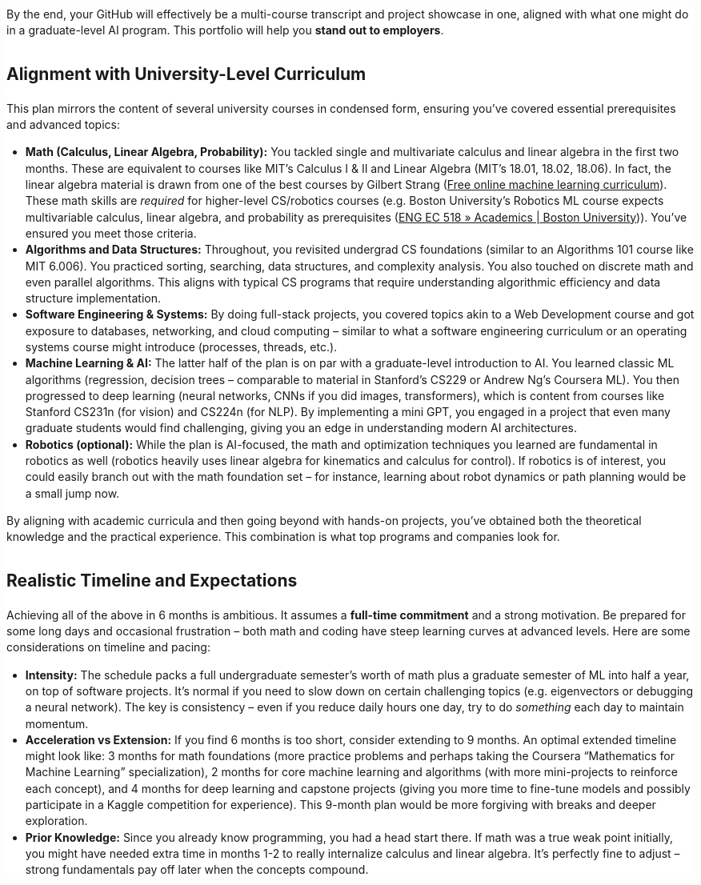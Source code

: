 By the end, your GitHub will effectively be a multi-course transcript and project showcase in one, aligned with what one might do in a graduate-level AI program. This portfolio will help you **stand out to employers**.

## Alignment with University-Level Curriculum  
This plan mirrors the content of several university courses in condensed form, ensuring you’ve covered essential prerequisites and advanced topics:  

- **Math (Calculus, Linear Algebra, Probability):** You tackled single and multivariate calculus and linear algebra in the first two months. These are equivalent to courses like MIT’s Calculus I & II and Linear Algebra (MIT’s 18.01, 18.02, 18.06). In fact, the linear algebra material is drawn from one of the best courses by Gilbert Strang ([Free online machine learning curriculum](https://huyenchip.com/2019/08/05/free-online-machine-learning-curriculum.html#:~:text=See%20course%20materials)). These math skills are *required* for higher-level CS/robotics courses (e.g. Boston University’s Robotics ML course expects multivariable calculus, linear algebra, and probability as prerequisites ([ENG EC 518 »  Academics  | Boston University](https://www.bu.edu/academics/eng/courses/eng-ec-518/#:~:text=Undergraduate%20Prerequisites%3A%20Multivariate%20Calculus%20,Specifically%2C%20we))). You’ve ensured you meet those criteria.  
- **Algorithms and Data Structures:** Throughout, you revisited undergrad CS foundations (similar to an Algorithms 101 course like MIT 6.006). You practiced sorting, searching, data structures, and complexity analysis. You also touched on discrete math and even parallel algorithms. This aligns with typical CS programs that require understanding algorithmic efficiency and data structure implementation.  
- **Software Engineering & Systems:** By doing full-stack projects, you covered topics akin to a Web Development course and got exposure to databases, networking, and cloud computing – similar to what a software engineering curriculum or an operating systems course might introduce (processes, threads, etc.).  
- **Machine Learning & AI:** The latter half of the plan is on par with a graduate-level introduction to AI. You learned classic ML algorithms (regression, decision trees – comparable to material in Stanford’s CS229 or Andrew Ng’s Coursera ML). You then progressed to deep learning (neural networks, CNNs if you did images, transformers), which is content from courses like Stanford CS231n (for vision) and CS224n (for NLP). By implementing a mini GPT, you engaged in a project that even many graduate students would find challenging, giving you an edge in understanding modern AI architectures.  
- **Robotics (optional):** While the plan is AI-focused, the math and optimization techniques you learned are fundamental in robotics as well (robotics heavily uses linear algebra for kinematics and calculus for control). If robotics is of interest, you could easily branch out with the math foundation set – for instance, learning about robot dynamics or path planning would be a small jump now.  

By aligning with academic curricula and then going beyond with hands-on projects, you’ve obtained both the theoretical knowledge and the practical experience. This combination is what top programs and companies look for.

## Realistic Timeline and Expectations  
Achieving all of the above in 6 months is ambitious. It assumes a **full-time commitment** and a strong motivation. Be prepared for some long days and occasional frustration – both math and coding have steep learning curves at advanced levels. Here are some considerations on timeline and pacing:  

- **Intensity:** The schedule packs a full undergraduate semester’s worth of math plus a graduate semester of ML into half a year, on top of software projects. It’s normal if you need to slow down on certain challenging topics (e.g. eigenvectors or debugging a neural network). The key is consistency – even if you reduce daily hours one day, try to do *something* each day to maintain momentum.  
- **Acceleration vs Extension:** If you find 6 months is too short, consider extending to 9 months. An optimal extended timeline might look like: 3 months for math foundations (more practice problems and perhaps taking the Coursera “Mathematics for Machine Learning” specialization), 2 months for core machine learning and algorithms (with more mini-projects to reinforce each concept), and 4 months for deep learning and capstone projects (giving you more time to fine-tune models and possibly participate in a Kaggle competition for experience). This 9-month plan would be more forgiving with breaks and deeper exploration.  
- **Prior Knowledge:** Since you already know programming, you had a head start there. If math was a true weak point initially, you might have needed extra time in months 1-2 to really internalize calculus and linear algebra. It’s perfectly fine to adjust – strong fundamentals pay off later when the concepts compound.  